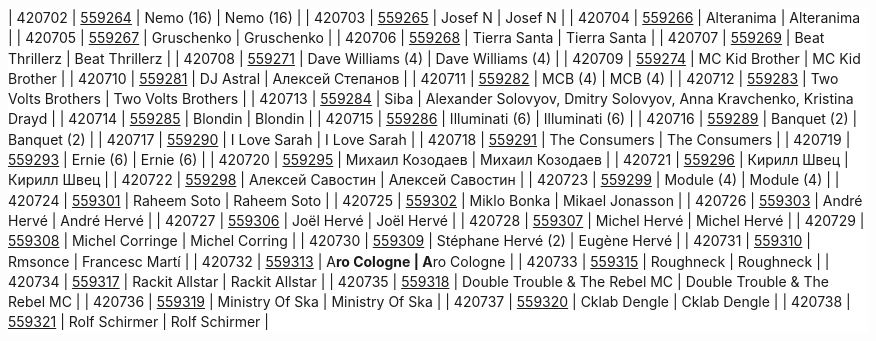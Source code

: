 | 420702 | [559264](https://www.discogs.com/artist/559264) | Nemo (16) | Nemo (16) |
| 420703 | [559265](https://www.discogs.com/artist/559265) | Josef N | Josef N |
| 420704 | [559266](https://www.discogs.com/artist/559266) | Alteranima | Alteranima |
| 420705 | [559267](https://www.discogs.com/artist/559267) | Gruschenko | Gruschenko |
| 420706 | [559268](https://www.discogs.com/artist/559268) | Tierra Santa | Tierra Santa |
| 420707 | [559269](https://www.discogs.com/artist/559269) | Beat Thrillerz | Beat Thrillerz |
| 420708 | [559271](https://www.discogs.com/artist/559271) | Dave Williams (4) | Dave Williams (4) |
| 420709 | [559274](https://www.discogs.com/artist/559274) | MC Kid Brother | MC Kid Brother |
| 420710 | [559281](https://www.discogs.com/artist/559281) | DJ Astral | Алексей Степанов |
| 420711 | [559282](https://www.discogs.com/artist/559282) | MCB (4) | MCB (4) |
| 420712 | [559283](https://www.discogs.com/artist/559283) | Two Volts Brothers | Two Volts Brothers |
| 420713 | [559284](https://www.discogs.com/artist/559284) | Siba | Alexander Solovyov, Dmitry Solovyov, Anna Kravchenko, Kristina Drayd |
| 420714 | [559285](https://www.discogs.com/artist/559285) | Blondin | Blondin |
| 420715 | [559286](https://www.discogs.com/artist/559286) | Illuminati (6) | Illuminati (6) |
| 420716 | [559289](https://www.discogs.com/artist/559289) | Banquet (2) | Banquet (2) |
| 420717 | [559290](https://www.discogs.com/artist/559290) | I Love Sarah | I Love Sarah |
| 420718 | [559291](https://www.discogs.com/artist/559291) | The Consumers | The Consumers |
| 420719 | [559293](https://www.discogs.com/artist/559293) | Ernie (6) | Ernie (6) |
| 420720 | [559295](https://www.discogs.com/artist/559295) | Михаил Козодаев | Михаил Козодаев |
| 420721 | [559296](https://www.discogs.com/artist/559296) | Кирилл Швец | Кирилл Швец |
| 420722 | [559298](https://www.discogs.com/artist/559298) | Алексей Савостин | Алексей Савостин |
| 420723 | [559299](https://www.discogs.com/artist/559299) | Module (4) | Module (4) |
| 420724 | [559301](https://www.discogs.com/artist/559301) | Raheem Soto | Raheem Soto |
| 420725 | [559302](https://www.discogs.com/artist/559302) | Miklo Bonka | Mikael Jonasson |
| 420726 | [559303](https://www.discogs.com/artist/559303) | André Hervé | André Hervé |
| 420727 | [559306](https://www.discogs.com/artist/559306) | Joël Hervé | Joël Hervé |
| 420728 | [559307](https://www.discogs.com/artist/559307) | Michel Hervé | Michel Hervé |
| 420729 | [559308](https://www.discogs.com/artist/559308) | Michel Corringe | Michel Corring |
| 420730 | [559309](https://www.discogs.com/artist/559309) | Stéphane Hervé (2) | Eugène Hervé |
| 420731 | [559310](https://www.discogs.com/artist/559310) | Rmsonce | Francesc Martí |
| 420732 | [559313](https://www.discogs.com/artist/559313) | A**ro Cologne | A**ro Cologne |
| 420733 | [559315](https://www.discogs.com/artist/559315) | Roughneck | Roughneck |
| 420734 | [559317](https://www.discogs.com/artist/559317) | Rackit Allstar | Rackit Allstar |
| 420735 | [559318](https://www.discogs.com/artist/559318) | Double Trouble & The Rebel MC | Double Trouble & The Rebel MC |
| 420736 | [559319](https://www.discogs.com/artist/559319) | Ministry Of Ska | Ministry Of Ska |
| 420737 | [559320](https://www.discogs.com/artist/559320) | Cklab Dengle | Cklab Dengle |
| 420738 | [559321](https://www.discogs.com/artist/559321) | Rolf Schirmer | Rolf Schirmer |